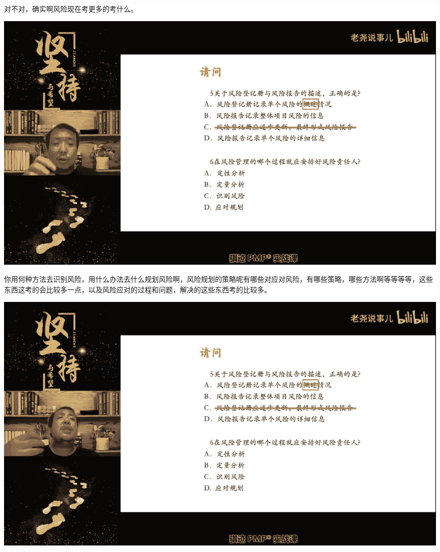 对不对，确实啊风险现在考更多的考什么。

![](img/8628d9cb8fc4991a19e392faea1f274a_300.png)

你用何种方法去识别风险，用什么办法去什么规划风险啊，风险规划的策略呢有哪些对应对风险，有哪些策略，哪些方法啊等等等等，这些东西这考的会比较多一点，以及风险应对的过程和问题，解决的这些东西考的比较多。



![](img/8628d9cb8fc4991a19e392faea1f274a_302.png)
